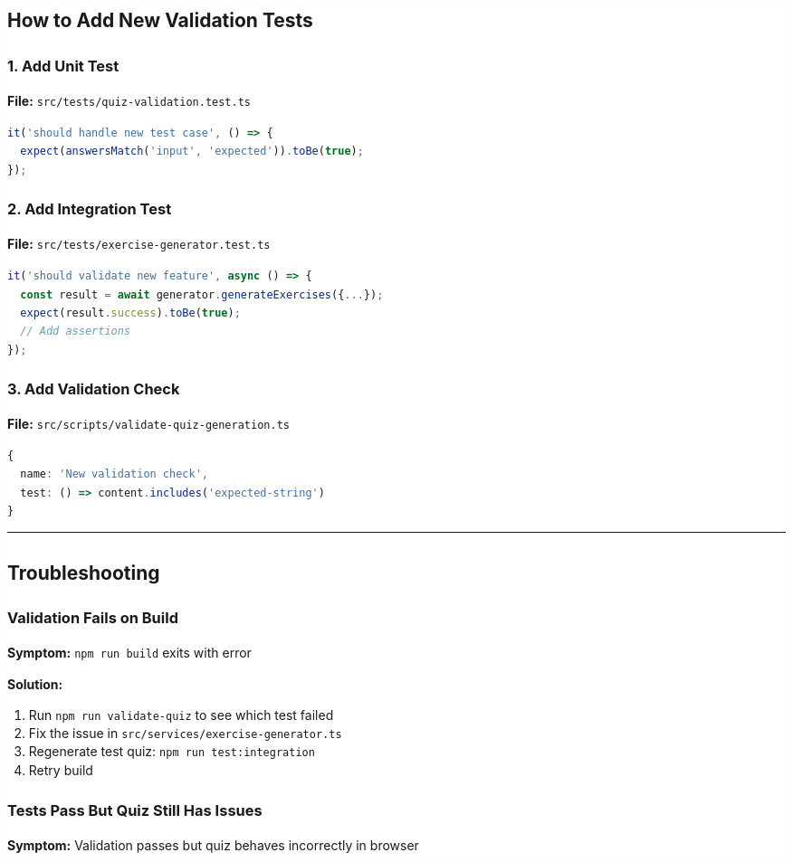 
## How to Add New Validation Tests

### 1. Add Unit Test

**File:** `src/tests/quiz-validation.test.ts`

```typescript
it('should handle new test case', () => {
  expect(answersMatch('input', 'expected')).toBe(true);
});
```

### 2. Add Integration Test

**File:** `src/tests/exercise-generator.test.ts`

```typescript
it('should validate new feature', async () => {
  const result = await generator.generateExercises({...});
  expect(result.success).toBe(true);
  // Add assertions
});
```

### 3. Add Validation Check

**File:** `src/scripts/validate-quiz-generation.ts`

```typescript
{
  name: 'New validation check',
  test: () => content.includes('expected-string')
}
```

---

## Troubleshooting

### Validation Fails on Build

**Symptom:** `npm run build` exits with error

**Solution:**
1. Run `npm run validate-quiz` to see which test failed
2. Fix the issue in `src/services/exercise-generator.ts`
3. Regenerate test quiz: `npm run test:integration`
4. Retry build

### Tests Pass But Quiz Still Has Issues

**Symptom:** Validation passes but quiz behaves incorrectly in browser
